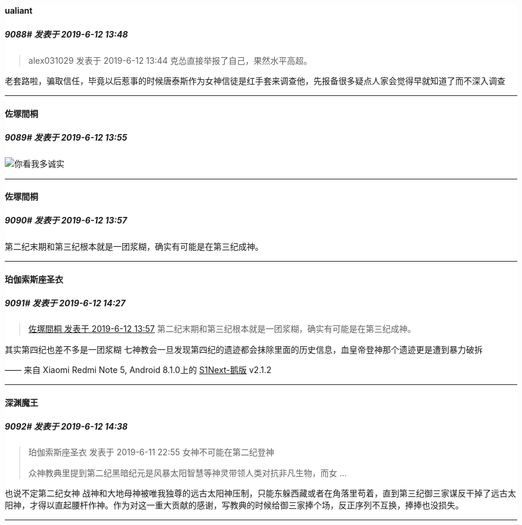 ####  ualiant  
##### 9088#       发表于 2019-6-12 13:48


<blockquote>alex031029 发表于 2019-6-12 13:44
克怂直接举报了自己，果然水平高超。</blockquote>
老套路啦，骗取信任，毕竟以后惹事的时候唐泰斯作为女神信徒是红手套来调查他，先报备很多疑点人家会觉得早就知道了而不深入调查


-----

####  佐塚間桐  
##### 9089#       发表于 2019-6-12 13:55


<img src="https://static.saraba1st.com/image/smiley/face2017/067.png" referrerpolicy="no-referrer">你看我多诚实


-----

####  佐塚間桐  
##### 9090#       发表于 2019-6-12 13:57


第二纪末期和第三纪根本就是一团浆糊，确实有可能是在第三纪成神。


-----

####  珀伽索斯座圣衣  
##### 9091#       发表于 2019-6-12 14:27


<blockquote><a href="httphttps://bbs.saraba1st.com/2b/forum.php?mod=redirect&amp;goto=findpost&amp;pid=44098181&amp;ptid=1595632" target="_blank">佐塚間桐 发表于 2019-6-12 13:57</a>
第二纪末期和第三纪根本就是一团浆糊，确实有可能是在第三纪成神。</blockquote>
其实第四纪也差不多是一团浆糊
七神教会一旦发现第四纪的遗迹都会抹除里面的历史信息，血皇帝登神那个遗迹更是遭到暴力破拆

—— 来自 Xiaomi Redmi Note 5, Android 8.1.0上的 [S1Next-鹅版](https://github.com/ykrank/S1-Next/releases) v2.1.2


-----

####  深渊魔王  
##### 9092#       发表于 2019-6-12 14:38


<blockquote>珀伽索斯座圣衣 发表于 2019-6-11 22:55
女神不可能在第二纪登神

众神教典里提到第二纪黑暗纪元是风暴太阳智慧等神灵带领人类对抗非凡生物，而女 ...</blockquote>
也说不定第二纪女神 战神和大地母神被唯我独尊的远古太阳神压制，只能东躲西藏或者在角落里苟着，直到第三纪御三家谋反干掉了远古太阳神，才得以直起腰杆作神。作为对这一重大贡献的感谢，写教典的时候给御三家捧个场，反正序列不互换，捧捧也没损失。


-----
